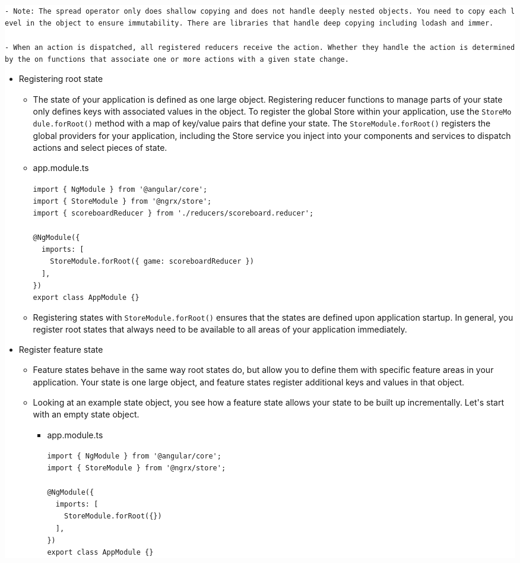     - Note: The spread operator only does shallow copying and does not handle deeply nested objects. You need to copy each level in the object to ensure immutability. There are libraries that handle deep copying including lodash and immer.

    - When an action is dispatched, all registered reducers receive the action. Whether they handle the action is determined by the on functions that associate one or more actions with a given state change.

- Registering root state

  - The state of your application is defined as one large object. Registering reducer functions to manage parts of your state only defines keys with associated values in the object. To register the global Store within your application, use the `StoreModule.forRoot()` method with a map of key/value pairs that define your state. The `StoreModule.forRoot()` registers the global providers for your application, including the Store service you inject into your components and services to dispatch actions and select pieces of state.

  - app.module.ts

    ```
    import { NgModule } from '@angular/core';
    import { StoreModule } from '@ngrx/store';
    import { scoreboardReducer } from './reducers/scoreboard.reducer';

    @NgModule({
      imports: [
        StoreModule.forRoot({ game: scoreboardReducer })
      ],
    })
    export class AppModule {}
    ```

  - Registering states with `StoreModule.forRoot()` ensures that the states are defined upon application startup. In general, you register root states that always need to be available to all areas of your application immediately.

- Register feature state

  - Feature states behave in the same way root states do, but allow you to define them with specific feature areas in your application. Your state is one large object, and feature states register additional keys and values in that object.

  - Looking at an example state object, you see how a feature state allows your state to be built up incrementally. Let's start with an empty state object.

    - app.module.ts

      ```
      import { NgModule } from '@angular/core';
      import { StoreModule } from '@ngrx/store';

      @NgModule({
        imports: [
          StoreModule.forRoot({})
        ],
      })
      export class AppModule {}
      ```
